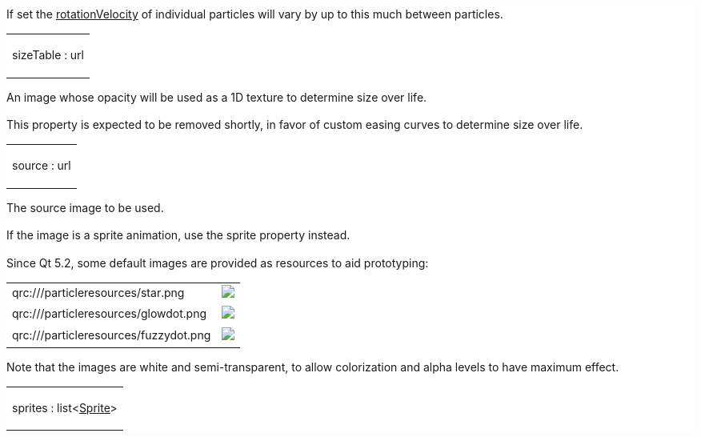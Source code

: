 If set the [rotationVelocity](#rotationVelocity-prop) of individual particles will vary by up to this much between particles.

<table>
<colgroup>
<col width="100%" />
</colgroup>
<tbody>
<tr class="odd">
<td><p><span id="sizeTable-prop"></span><span class="name">sizeTable</span> : <span class="type">url</span></p></td>
</tr>
</tbody>
</table>

An image whose opacity will be used as a 1D texture to determine size over life.

This property is expected to be removed shortly, in favor of custom easing curves to determine size over life.

<table>
<colgroup>
<col width="100%" />
</colgroup>
<tbody>
<tr class="odd">
<td><p><span id="source-prop"></span><span class="name">source</span> : <span class="type">url</span></p></td>
</tr>
</tbody>
</table>

The source image to be used.

If the image is a sprite animation, use the sprite property instead.

Since Qt 5.2, some default images are provided as resources to aid prototyping:

|                                       |                                                                                                                                                                               |
|---------------------------------------|-------------------------------------------------------------------------------------------------------------------------------------------------------------------------------|
| qrc:///particleresources/star.png     | ![](https://developer.ubuntu.com/static/devportal_uploaded/c8d70d40-2c2c-4cc1-ae8b-68220feba246-api/apps/qml/sdk-15.04.6/QtQuick.Particles.ImageParticle/images/star.png)     |
| qrc:///particleresources/glowdot.png  | ![](https://developer.ubuntu.com/static/devportal_uploaded/88eaffc3-f0a9-4494-9c07-12dfb8603dc1-api/apps/qml/sdk-15.04.6/QtQuick.Particles.ImageParticle/images/glowdot.png)  |
| qrc:///particleresources/fuzzydot.png | ![](https://developer.ubuntu.com/static/devportal_uploaded/b7913c4b-c026-4445-821b-f98d43605947-api/apps/qml/sdk-15.04.6/QtQuick.Particles.ImageParticle/images/fuzzydot.png) |

Note that the images are white and semi-transparent, to allow colorization and alpha levels to have maximum effect.

<table>
<colgroup>
<col width="100%" />
</colgroup>
<tbody>
<tr class="odd">
<td><p><span id="sprites-prop"></span><span class="name">sprites</span> : <span class="type">list</span>&lt;<span class="type"><a href="QtQuick.Sprite.md">Sprite</a></span>&gt;</p></td>
</tr>
</tbody>
</table>
